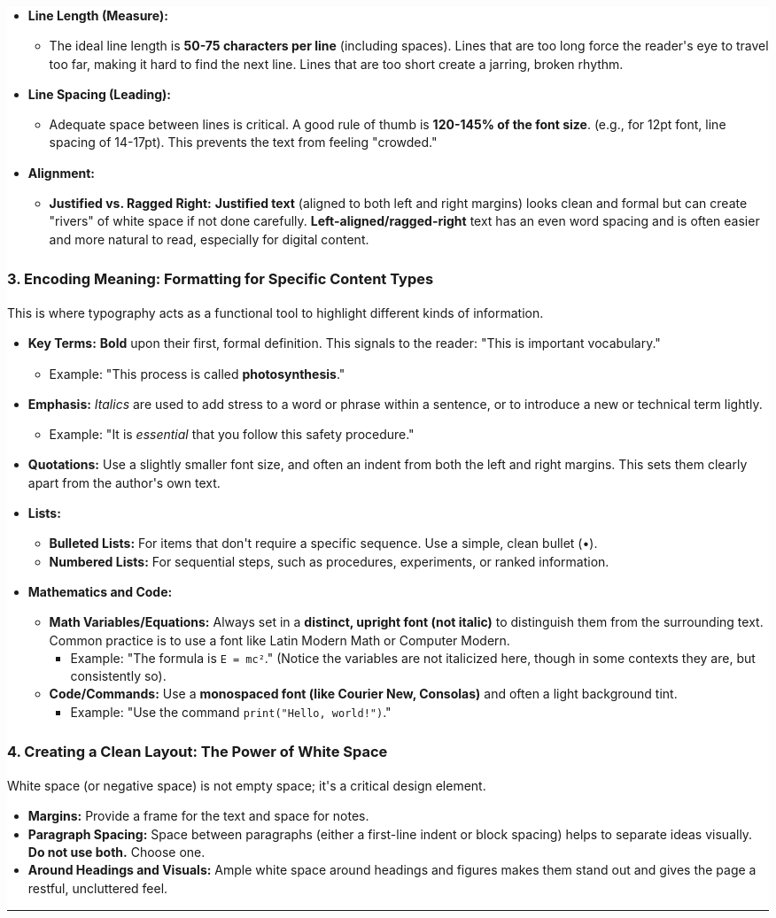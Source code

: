 - **Line Length (Measure):**

  - The ideal line length is **50-75 characters per line** (including spaces). Lines that are too long force the reader's eye to travel too far, making it hard to find the next line. Lines that are too short create a jarring, broken rhythm.

- **Line Spacing (Leading):**

  - Adequate space between lines is critical. A good rule of thumb is **120-145% of the font size**. (e.g., for 12pt font, line spacing of 14-17pt). This prevents the text from feeling "crowded."

- **Alignment:**
  - **Justified vs. Ragged Right:** **Justified text** (aligned to both left and right margins) looks clean and formal but can create "rivers" of white space if not done carefully. **Left-aligned/ragged-right** text has an even word spacing and is often easier and more natural to read, especially for digital content.

### 3. Encoding Meaning: Formatting for Specific Content Types

This is where typography acts as a functional tool to highlight different kinds of information.

- **Key Terms:** **Bold** upon their first, formal definition. This signals to the reader: "This is important vocabulary."

  - Example: "This process is called **photosynthesis**."

- **Emphasis:** _Italics_ are used to add stress to a word or phrase within a sentence, or to introduce a new or technical term lightly.

  - Example: "It is _essential_ that you follow this safety procedure."

- **Quotations:** Use a slightly smaller font size, and often an indent from both the left and right margins. This sets them clearly apart from the author's own text.

- **Lists:**

  - **Bulleted Lists:** For items that don't require a specific sequence. Use a simple, clean bullet (•).
  - **Numbered Lists:** For sequential steps, such as procedures, experiments, or ranked information.

- **Mathematics and Code:**
  - **Math Variables/Equations:** Always set in a **distinct, upright font (not italic)** to distinguish them from the surrounding text. Common practice is to use a font like Latin Modern Math or Computer Modern.
    - Example: "The formula is `E = mc²`." (Notice the variables are not italicized here, though in some contexts they are, but consistently so).
  - **Code/Commands:** Use a **monospaced font (like Courier New, Consolas)** and often a light background tint.
    - Example: "Use the command `print("Hello, world!")`."

### 4. Creating a Clean Layout: The Power of White Space

White space (or negative space) is not empty space; it's a critical design element.

- **Margins:** Provide a frame for the text and space for notes.
- **Paragraph Spacing:** Space between paragraphs (either a first-line indent or block spacing) helps to separate ideas visually. **Do not use both.** Choose one.
- **Around Headings and Visuals:** Ample white space around headings and figures makes them stand out and gives the page a restful, uncluttered feel.

---